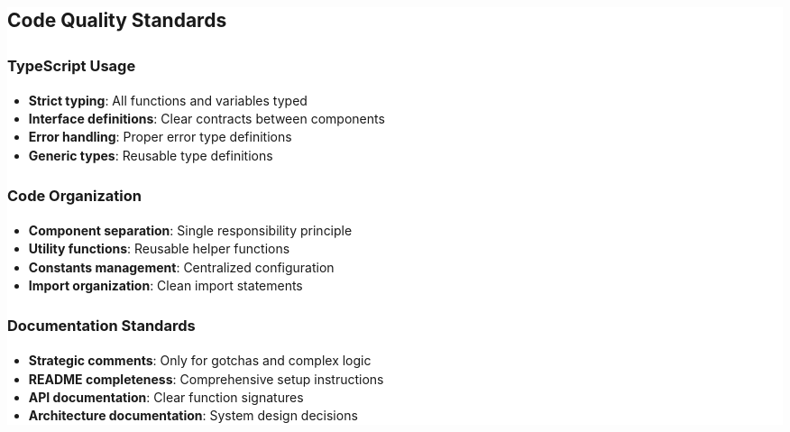 ## Code Quality Standards

### TypeScript Usage
- **Strict typing**: All functions and variables typed
- **Interface definitions**: Clear contracts between components
- **Error handling**: Proper error type definitions
- **Generic types**: Reusable type definitions

### Code Organization
- **Component separation**: Single responsibility principle
- **Utility functions**: Reusable helper functions
- **Constants management**: Centralized configuration
- **Import organization**: Clean import statements

### Documentation Standards
- **Strategic comments**: Only for gotchas and complex logic
- **README completeness**: Comprehensive setup instructions
- **API documentation**: Clear function signatures
- **Architecture documentation**: System design decisions
